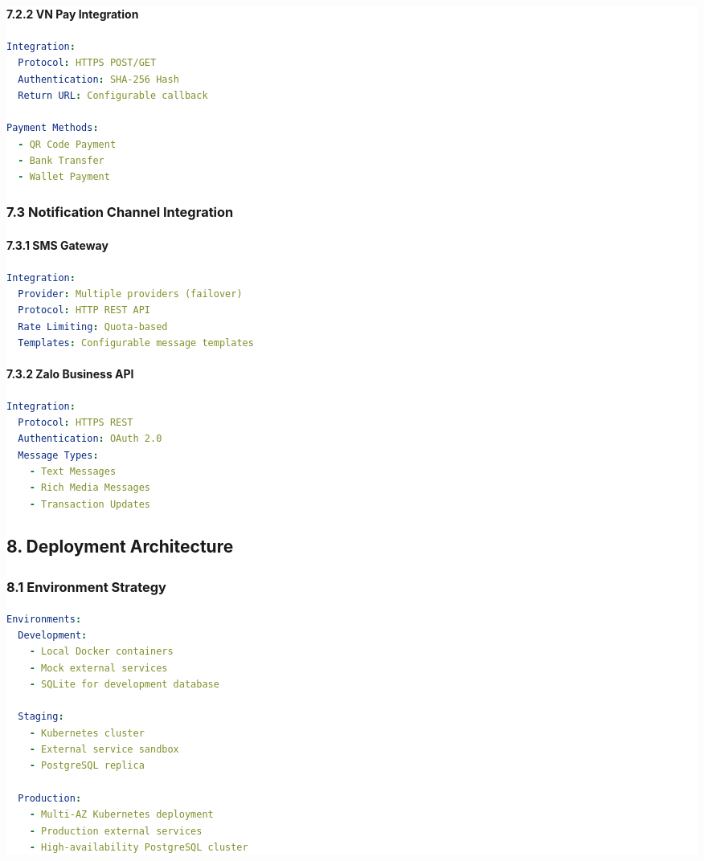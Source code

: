 #### 7.2.2 VN Pay Integration
```yaml
Integration:
  Protocol: HTTPS POST/GET
  Authentication: SHA-256 Hash
  Return URL: Configurable callback
  
Payment Methods:
  - QR Code Payment
  - Bank Transfer
  - Wallet Payment
```

### 7.3 Notification Channel Integration

#### 7.3.1 SMS Gateway
```yaml
Integration:
  Provider: Multiple providers (failover)
  Protocol: HTTP REST API
  Rate Limiting: Quota-based
  Templates: Configurable message templates
```

#### 7.3.2 Zalo Business API
```yaml
Integration:
  Protocol: HTTPS REST
  Authentication: OAuth 2.0
  Message Types:
    - Text Messages
    - Rich Media Messages
    - Transaction Updates
```

## 8. Deployment Architecture

### 8.1 Environment Strategy
```yaml
Environments:
  Development:
    - Local Docker containers
    - Mock external services
    - SQLite for development database
  
  Staging:
    - Kubernetes cluster
    - External service sandbox
    - PostgreSQL replica
  
  Production:
    - Multi-AZ Kubernetes deployment
    - Production external services
    - High-availability PostgreSQL cluster
```

